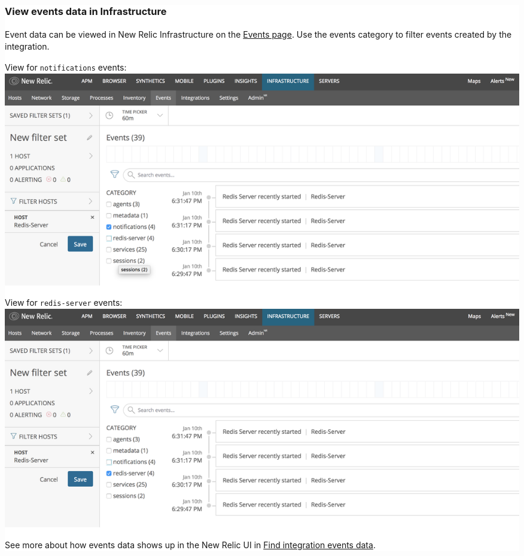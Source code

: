 ### View events data in Infrastructure

Event data can be viewed in New Relic Infrastructure on the [Events page](https://docs.newrelic.com/docs/infrastructure/new-relic-infrastructure/infrastructure-ui-pages/infrastructure-events-page-live-feed-every-config-change). Use the events category to filter events created by the integration.

View for `notifications` events:
![Redis notifications category events](images/redis_event_notifications_view.png)

View for `redis-server` events:
![Redis redis-server category events](images/redis_event_redis-server_view.png)

See more about how events data shows up in the New Relic UI in [Find integration events data](https://docs.newrelic.com/docs/infrastructure/integrations-getting-started/getting-started/understand-integration-data-data-types#event-data).
